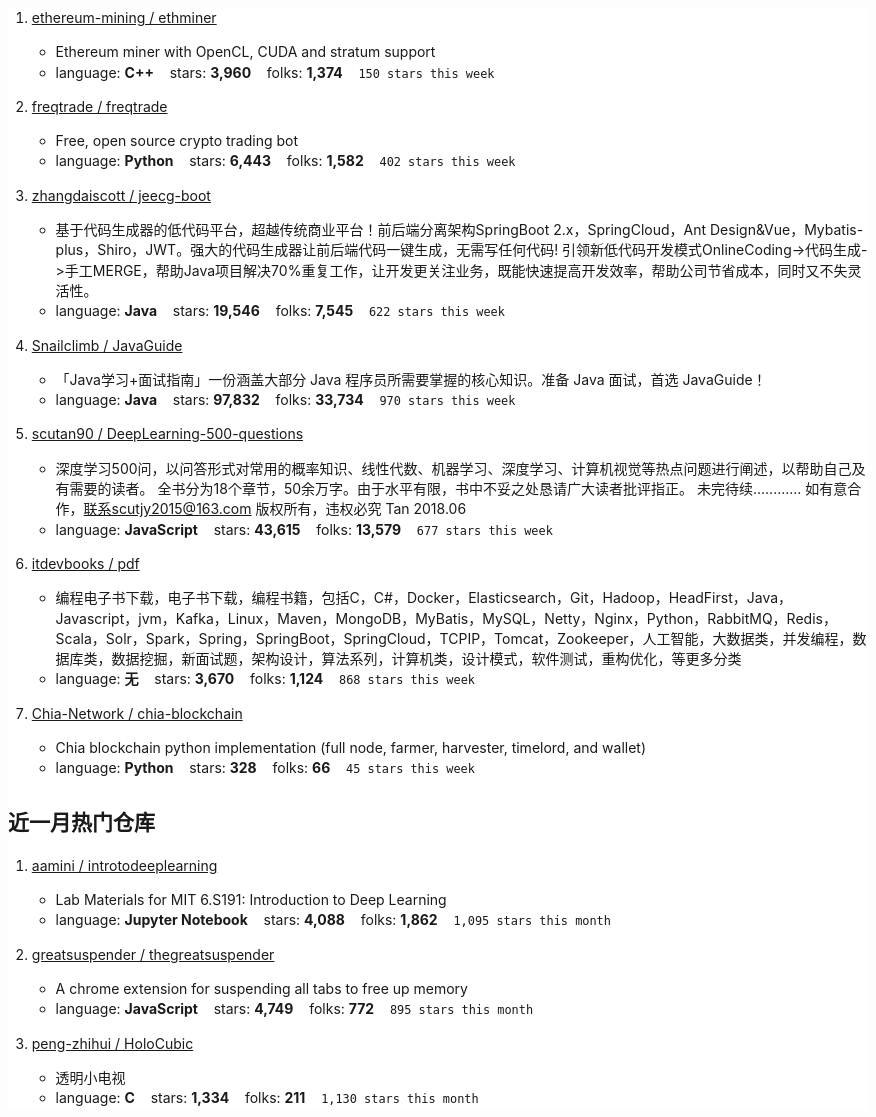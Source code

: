 1. [ethereum-mining / ethminer](https://github.com/ethereum-mining/ethminer)
    - Ethereum miner with OpenCL, CUDA and stratum support
    - language: **C++** &nbsp;&nbsp; stars: **3,960** &nbsp;&nbsp; folks: **1,374**  &nbsp;&nbsp; `150 stars this week`

1. [freqtrade / freqtrade](https://github.com/freqtrade/freqtrade)
    - Free, open source crypto trading bot
    - language: **Python** &nbsp;&nbsp; stars: **6,443** &nbsp;&nbsp; folks: **1,582**  &nbsp;&nbsp; `402 stars this week`

1. [zhangdaiscott / jeecg-boot](https://github.com/zhangdaiscott/jeecg-boot)
    - 基于代码生成器的低代码平台，超越传统商业平台！前后端分离架构SpringBoot 2.x，SpringCloud，Ant Design&Vue，Mybatis-plus，Shiro，JWT。强大的代码生成器让前后端代码一键生成，无需写任何代码! 引领新低代码开发模式OnlineCoding->代码生成->手工MERGE，帮助Java项目解决70%重复工作，让开发更关注业务，既能快速提高开发效率，帮助公司节省成本，同时又不失灵活性。
    - language: **Java** &nbsp;&nbsp; stars: **19,546** &nbsp;&nbsp; folks: **7,545**  &nbsp;&nbsp; `622 stars this week`

1. [Snailclimb / JavaGuide](https://github.com/Snailclimb/JavaGuide)
    - 「Java学习+面试指南」一份涵盖大部分 Java 程序员所需要掌握的核心知识。准备 Java 面试，首选 JavaGuide！
    - language: **Java** &nbsp;&nbsp; stars: **97,832** &nbsp;&nbsp; folks: **33,734**  &nbsp;&nbsp; `970 stars this week`

1. [scutan90 / DeepLearning-500-questions](https://github.com/scutan90/DeepLearning-500-questions)
    - 深度学习500问，以问答形式对常用的概率知识、线性代数、机器学习、深度学习、计算机视觉等热点问题进行阐述，以帮助自己及有需要的读者。 全书分为18个章节，50余万字。由于水平有限，书中不妥之处恳请广大读者批评指正。 未完待续............ 如有意合作，联系scutjy2015@163.com 版权所有，违权必究 Tan 2018.06
    - language: **JavaScript** &nbsp;&nbsp; stars: **43,615** &nbsp;&nbsp; folks: **13,579**  &nbsp;&nbsp; `677 stars this week`

1. [itdevbooks / pdf](https://github.com/itdevbooks/pdf)
    - 编程电子书下载，电子书下载，编程书籍，包括C，C#，Docker，Elasticsearch，Git，Hadoop，HeadFirst，Java，Javascript，jvm，Kafka，Linux，Maven，MongoDB，MyBatis，MySQL，Netty，Nginx，Python，RabbitMQ，Redis，Scala，Solr，Spark，Spring，SpringBoot，SpringCloud，TCPIP，Tomcat，Zookeeper，人工智能，大数据类，并发编程，数据库类，数据挖掘，新面试题，架构设计，算法系列，计算机类，设计模式，软件测试，重构优化，等更多分类
    - language: **无** &nbsp;&nbsp; stars: **3,670** &nbsp;&nbsp; folks: **1,124**  &nbsp;&nbsp; `868 stars this week`

1. [Chia-Network / chia-blockchain](https://github.com/Chia-Network/chia-blockchain)
    - Chia blockchain python implementation (full node, farmer, harvester, timelord, and wallet)
    - language: **Python** &nbsp;&nbsp; stars: **328** &nbsp;&nbsp; folks: **66**  &nbsp;&nbsp; `45 stars this week`


## 近一月热门仓库

1. [aamini / introtodeeplearning](https://github.com/aamini/introtodeeplearning)
    - Lab Materials for MIT 6.S191: Introduction to Deep Learning
    - language: **Jupyter Notebook** &nbsp;&nbsp; stars: **4,088** &nbsp;&nbsp; folks: **1,862**  &nbsp;&nbsp; `1,095 stars this month`

1. [greatsuspender / thegreatsuspender](https://github.com/greatsuspender/thegreatsuspender)
    - A chrome extension for suspending all tabs to free up memory
    - language: **JavaScript** &nbsp;&nbsp; stars: **4,749** &nbsp;&nbsp; folks: **772**  &nbsp;&nbsp; `895 stars this month`

1. [peng-zhihui / HoloCubic](https://github.com/peng-zhihui/HoloCubic)
    - 透明小电视
    - language: **C** &nbsp;&nbsp; stars: **1,334** &nbsp;&nbsp; folks: **211**  &nbsp;&nbsp; `1,130 stars this month`
